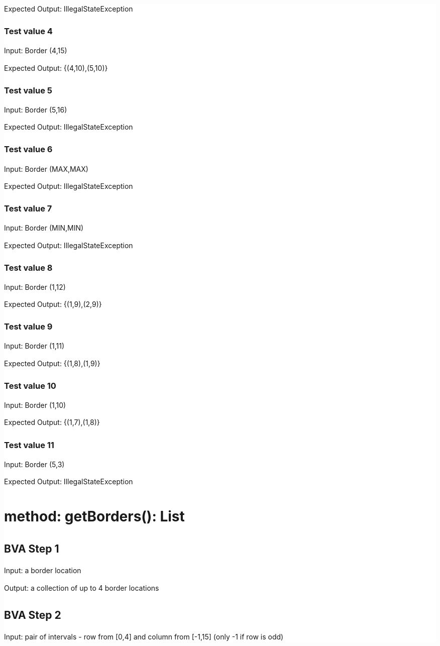 Expected Output: IllegalStateException

### Test value 4
Input: Border (4,15)

Expected Output: {(4,10),(5,10)}

### Test value 5
Input: Border (5,16)

Expected Output: IllegalStateException

### Test value 6
Input: Border (MAX,MAX)

Expected Output: IllegalStateException

### Test value 7
Input: Border (MIN,MIN)

Expected Output: IllegalStateException

### Test value 8
Input: Border (1,12)

Expected Output: {(1,9),(2,9)}

### Test value 9
Input: Border (1,11)

Expected Output: {(1,8),(1,9)}

### Test value 10
Input: Border (1,10)

Expected Output: {(1,7),(1,8)}

### Test value 11
Input: Border (5,3)

Expected Output: IllegalStateException

# method: getBorders(): List<BorderLocation>

## BVA Step 1
Input: a border location

Output: a collection of up to 4 border locations

## BVA Step 2
Input: pair of intervals - row from \[0,4] and column from \[-1,15] (only -1 if row is odd)
